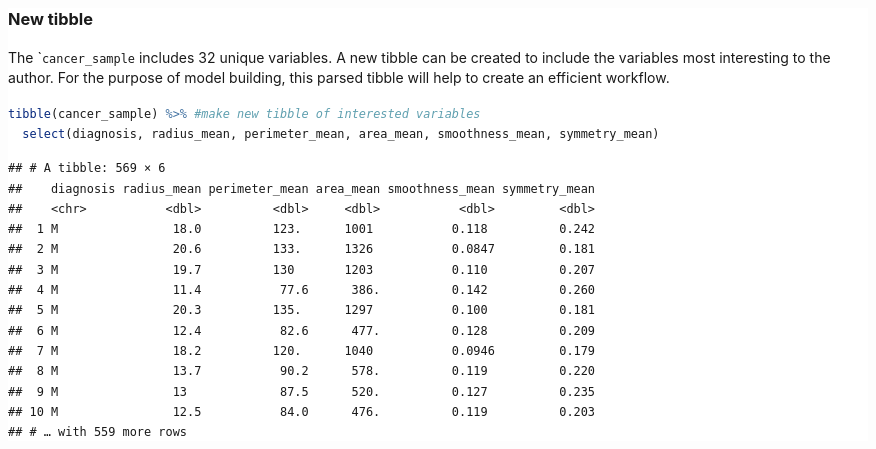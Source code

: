 ### **New tibble**

The \``cancer_sample` includes 32 unique variables. A new tibble can be
created to include the variables most interesting to the author. For the
purpose of model building, this parsed tibble will help to create an
efficient workflow.

``` r
tibble(cancer_sample) %>% #make new tibble of interested variables
  select(diagnosis, radius_mean, perimeter_mean, area_mean, smoothness_mean, symmetry_mean)
```

    ## # A tibble: 569 × 6
    ##    diagnosis radius_mean perimeter_mean area_mean smoothness_mean symmetry_mean
    ##    <chr>           <dbl>          <dbl>     <dbl>           <dbl>         <dbl>
    ##  1 M                18.0          123.      1001           0.118          0.242
    ##  2 M                20.6          133.      1326           0.0847         0.181
    ##  3 M                19.7          130       1203           0.110          0.207
    ##  4 M                11.4           77.6      386.          0.142          0.260
    ##  5 M                20.3          135.      1297           0.100          0.181
    ##  6 M                12.4           82.6      477.          0.128          0.209
    ##  7 M                18.2          120.      1040           0.0946         0.179
    ##  8 M                13.7           90.2      578.          0.119          0.220
    ##  9 M                13             87.5      520.          0.127          0.235
    ## 10 M                12.5           84.0      476.          0.119          0.203
    ## # … with 559 more rows
